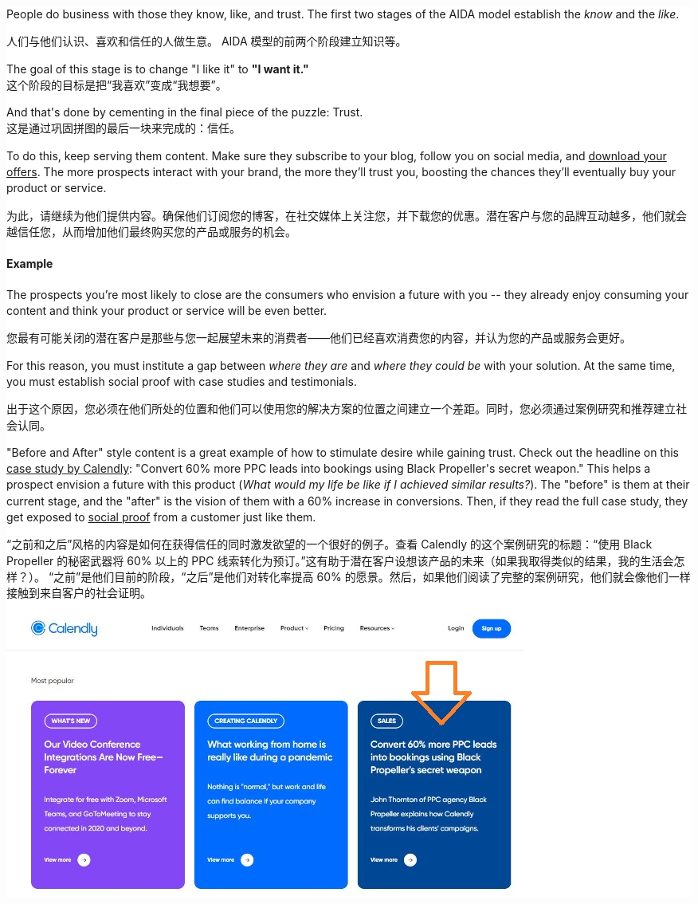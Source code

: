 People do business with those they know, like, and trust. The first two stages of the AIDA model establish the _know_ and the _like_.

人们与他们认识、喜欢和信任的人做生意。 AIDA 模型的前两个阶段建立知识等。

The goal of this stage is to change "I like it" to **"I want it."**  
这个阶段的目标是把“我喜欢”变成“我想要”。  

And that's done by cementing in the final piece of the puzzle: Trust.  
这是通过巩固拼图的最后一块来完成的：信任。  

To do this, keep serving them content. Make sure they subscribe to your blog, follow you on social media, and [download your offers](https://blog.hubspot.com/marketing/email-nurturing-strategy-engagement-1000). The more prospects interact with your brand, the more they’ll trust you, boosting the chances they’ll eventually buy your product or service.

为此，请继续为他们提供内容。确保他们订阅您的博客，在社交媒体上关注您，并下载您的优惠。潜在客户与您的品牌互动越多，他们就会越信任您，从而增加他们最终购买您的产品或服务的机会。

#### Example

The prospects you’re most likely to close are the consumers who envision a future with you -- they already enjoy consuming your content and think your product or service will be even better.

您最有可能关闭的潜在客户是那些与您一起展望未来的消费者——他们已经喜欢消费您的内容，并认为您的产品或服务会更好。

For this reason, you must institute a gap between _where they are_ and _where they could be_ with your solution. At the same time, you must establish social proof with case studies and testimonials.

出于这个原因，您必须在他们所处的位置和他们可以使用您的解决方案的位置之间建立一个差距。同时，您必须通过案例研究和推荐建立社会认同。

"Before and After" style content is a great example of how to stimulate desire while gaining trust. Check out the headline on this [case study by Calendly](https://calendly.com/blog/convert-60-more-ppc-leads-into-bookings-using-black-propellers-secret-weapon): "Convert 60% more PPC leads into bookings using Black Propeller's secret weapon." This helps a prospect envision a future with this product (_What would my life be like if I achieved similar results?_). The "before" is them at their current stage, and the "after" is the vision of them with a 60% increase in conversions. Then, if they read the full case study, they get exposed to [social proof](https://blog.hubspot.com/marketing/social-proof-examples) from a customer just like them.

“之前和之后”风格的内容是如何在获得信任的同时激发欲望的一个很好的例子。查看 Calendly 的这个案例研究的标题：“使用 Black Propeller 的秘密武器将 60% 以上的 PPC 线索转化为预订。”这有助于潜在客户设想该产品的未来（如果我取得类似的结果，我的生活会怎样？）。 “之前”是他们目前的阶段，“之后”是他们对转化率提高 60% 的愿景。然后，如果他们阅读了完整的案例研究，他们就会像他们一样接触到来自客户的社会证明。

![Stimulate Desire Example: Calendly Case Study](stimulate-desire-example-calendly.jpg)

